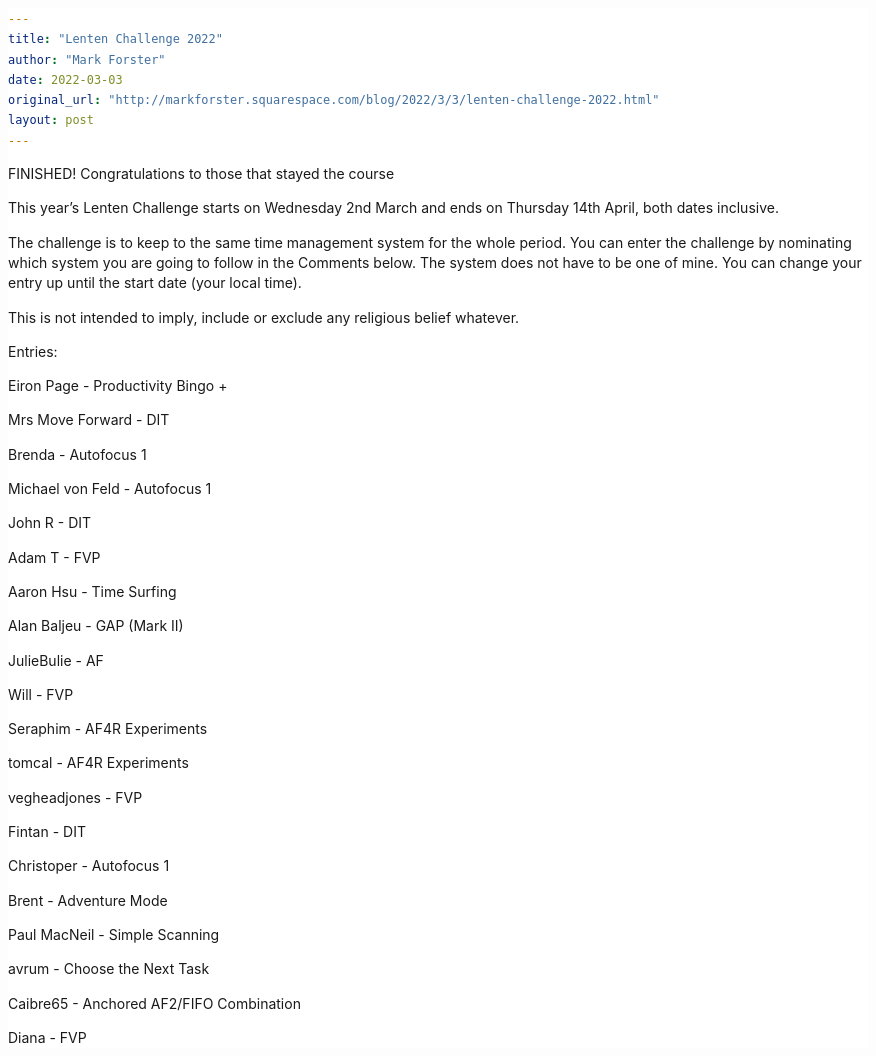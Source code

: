 ```yaml
---
title: "Lenten Challenge 2022"
author: "Mark Forster"
date: 2022-03-03
original_url: "http://markforster.squarespace.com/blog/2022/3/3/lenten-challenge-2022.html"
layout: post
---
```


FINISHED! Congratulations to those that stayed the course

This year’s Lenten Challenge starts on Wednesday 2nd March and ends on Thursday 14th April, both dates inclusive.

The challenge is to keep to the same time management system for the whole period. You can enter the challenge by nominating which system you are going to follow in the Comments below. The system does not have to be one of mine. You can change your entry up until the start date (your local time).

This is not intended to imply, include or exclude any religious belief whatever.

Entries:

Eiron Page - Productivity Bingo +

Mrs Move Forward - DIT

Brenda - Autofocus 1

Michael von Feld - Autofocus 1

John R - DIT

Adam T - FVP

Aaron Hsu - Time Surfing

Alan Baljeu - GAP (Mark II)

JulieBulie - AF

Will - FVP

Seraphim - AF4R Experiments

tomcal - AF4R Experiments

vegheadjones - FVP

Fintan - DIT

Christoper - Autofocus 1

Brent - Adventure Mode

Paul MacNeil - Simple Scanning

avrum - Choose the Next Task

Caibre65 - Anchored AF2/FIFO Combination

Diana - FVP
